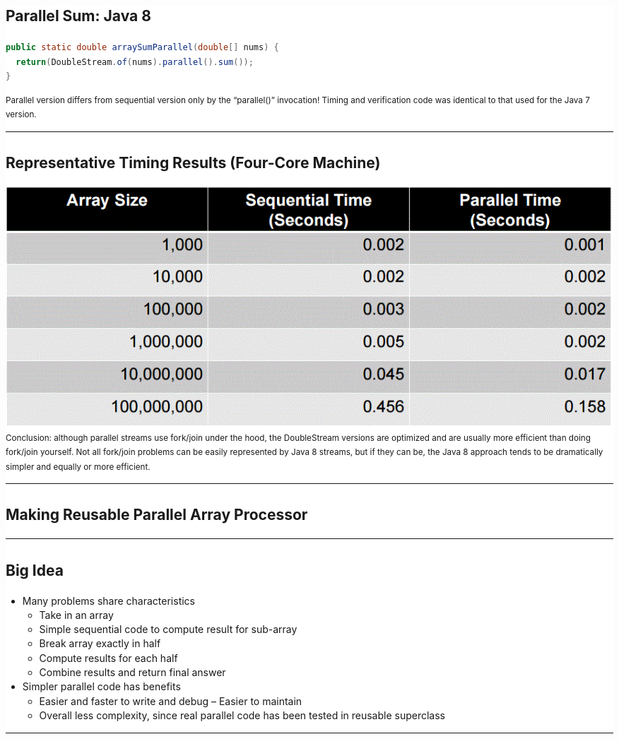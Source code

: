 ## Parallel Sum: Java 8
```java
public static double arraySumParallel(double[] nums) {
  return(DoubleStream.of(nums).parallel().sum());
}
```
<small>Parallel version differs from sequential version only by the “parallel()” invocation!
       Timing and verification code was identical to that used for the Java 7 version.</small>

---
## Representative Timing Results (Four-Core Machine)
![alt text](images/timing_result2.gif "Timing Result 2")
<small>
Conclusion: although parallel streams use fork/join under the hood, the DoubleStream versions are
optimized and are usually more efficient than doing fork/join yourself. Not all fork/join problems can be
easily represented by Java 8 streams, but if they can be, the Java 8 approach tends to be dramatically
simpler and equally or more efficient.
</small>

---
## Making Reusable Parallel Array Processor
---

## Big Idea
- Many problems share characteristics
  - Take in an array
  - Simple sequential code to compute result for sub-array
  - Break array exactly in half
  - Compute results for each half
  - Combine results and return final answer
- Simpler parallel code has benefits
  - Easier and faster to write and debug
– Easier to maintain
  - Overall less complexity, since real parallel code has been tested in reusable superclass

---